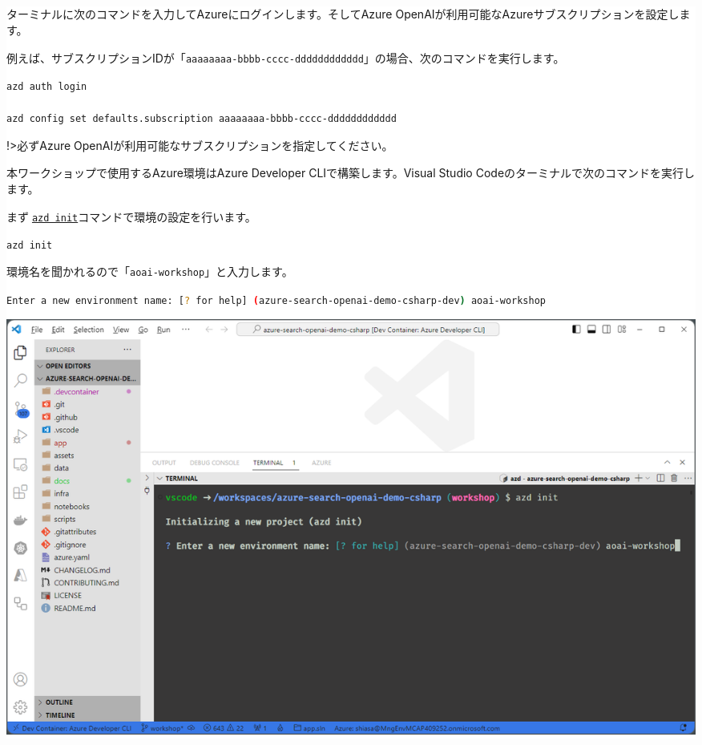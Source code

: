 ターミナルに次のコマンドを入力してAzureにログインします。そしてAzure OpenAIが利用可能なAzureサブスクリプションを設定します。

例えば、サブスクリプションIDが「`aaaaaaaa-bbbb-cccc-dddddddddddd`」の場合、次のコマンドを実行します。

```bash
azd auth login

azd config set defaults.subscription aaaaaaaa-bbbb-cccc-dddddddddddd
```

!>必ずAzure OpenAIが利用可能なサブスクリプションを指定してください。


本ワークショップで使用するAzure環境はAzure Developer CLIで構築します。Visual Studio Codeのターミナルで次のコマンドを実行します。

まず [`azd init`](https://learn.microsoft.com/en-us/azure/developer/azure-developer-cli/reference#azd-init)コマンドで環境の設定を行います。

```bash
azd init
```

環境名を聞かれるので「`aoai-workshop`」と入力します。

```bash
Enter a new environment name: [? for help] (azure-search-openai-demo-csharp-dev) aoai-workshop
```

![](images/azd-init.png)
